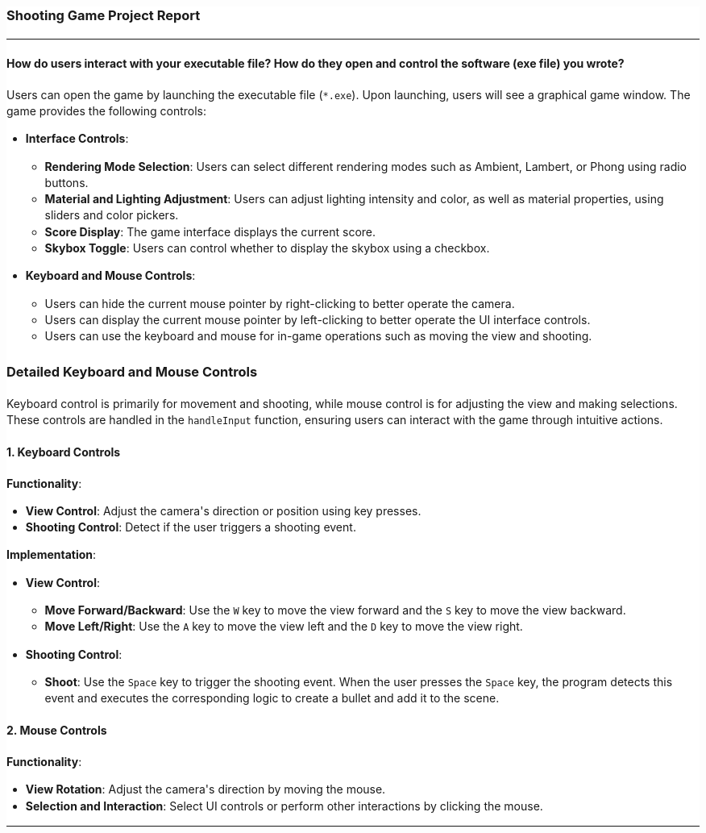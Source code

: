 ### Shooting Game Project Report

---

#### How do users interact with your executable file? How do they open and control the software (exe file) you wrote?

Users can open the game by launching the executable file (`*.exe`). Upon launching, users will see a graphical game window. The game provides the following controls:

- **Interface Controls**:
  - **Rendering Mode Selection**: Users can select different rendering modes such as Ambient, Lambert, or Phong using radio buttons.
  - **Material and Lighting Adjustment**: Users can adjust lighting intensity and color, as well as material properties, using sliders and color pickers.
  - **Score Display**: The game interface displays the current score.
  - **Skybox Toggle**: Users can control whether to display the skybox using a checkbox.

- **Keyboard and Mouse Controls**:
  - Users can hide the current mouse pointer by right-clicking to better operate the camera.
  - Users can display the current mouse pointer by left-clicking to better operate the UI interface controls.
  - Users can use the keyboard and mouse for in-game operations such as moving the view and shooting.

### Detailed Keyboard and Mouse Controls

Keyboard control is primarily for movement and shooting, while mouse control is for adjusting the view and making selections. These controls are handled in the `handleInput` function, ensuring users can interact with the game through intuitive actions.

#### 1. Keyboard Controls

**Functionality**:
- **View Control**: Adjust the camera's direction or position using key presses.
- **Shooting Control**: Detect if the user triggers a shooting event.

**Implementation**:

- **View Control**:
  - **Move Forward/Backward**: Use the `W` key to move the view forward and the `S` key to move the view backward.
  - **Move Left/Right**: Use the `A` key to move the view left and the `D` key to move the view right.

- **Shooting Control**:
  - **Shoot**: Use the `Space` key to trigger the shooting event. When the user presses the `Space` key, the program detects this event and executes the corresponding logic to create a bullet and add it to the scene.

#### 2. Mouse Controls

**Functionality**:
- **View Rotation**: Adjust the camera's direction by moving the mouse.
- **Selection and Interaction**: Select UI controls or perform other interactions by clicking the mouse.

---